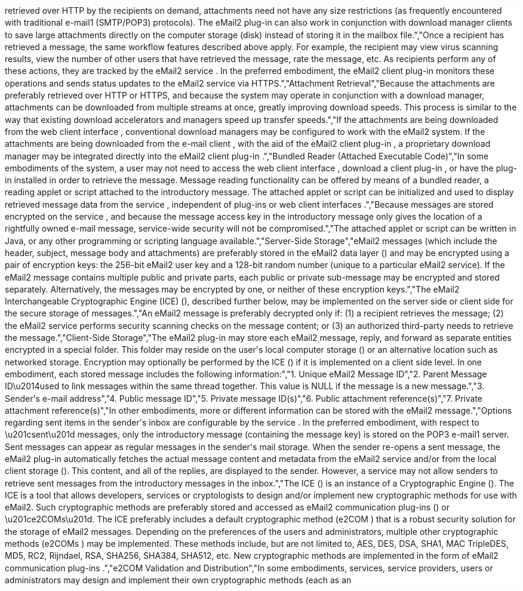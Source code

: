 retrieved over HTTP by the recipients on demand, attachments need not have any size restrictions (as frequently encountered with traditional e-mail1 (SMTP\/POP3) protocols). The eMail2 plug-in  can also work in conjunction with download manager clients to save large attachments directly on the computer storage (disk) instead of storing it in the mailbox file.","Once a recipient has retrieved a message, the same workflow features described above apply. For example, the recipient may view virus scanning results, view the number of other users that have retrieved the message, rate the message, etc. As recipients perform any of these actions, they are tracked by the eMail2 service . In the preferred embodiment, the eMail2 client plug-in  monitors these operations and sends status updates to the eMail2 service  via HTTPS.","Attachment Retrieval","Because the attachments are preferably retrieved over HTTP or HTTPS, and because the system may operate in conjunction with a download manager, attachments can be downloaded from multiple streams at once, greatly improving download speeds. This process is similar to the way that existing download accelerators and managers speed up transfer speeds.","If the attachments are being downloaded from the web client interface , conventional download managers may be configured to work with the eMail2 system. If the attachments are being downloaded from the e-mail client , with the aid of the eMail2 client plug-in , a proprietary download manager may be integrated directly into the eMail2 client plug-in .","Bundled Reader (Attached Executable Code)","In some embodiments of the system, a user may not need to access the web client interface , download a client plug-in , or have the plug-in  installed in order to retrieve the message. Message reading functionality can be offered by means of a bundled reader, a reading applet or script attached to the introductory message. The attached applet or script can be initialized and used to display retrieved message data from the service , independent of plug-ins  or web client interfaces .","Because messages are stored encrypted on the service , and because the message access key in the introductory message only gives the location of a rightfully owned e-mail message, service-wide security will not be compromised.","The attached applet or script can be written in Java, or any other programming or scripting language available.","Server-Side Storage","eMail2 messages (which include the header, subject, message body and attachments) are preferably stored in the eMail2 data layer () and may be encrypted using a pair of encryption keys: the 256-bit eMail2 user key and a 128-bit random number (unique to a particular eMail2 service). If the eMail2 message contains multiple public and private parts, each public or private sub-message may be encrypted and stored separately. Alternatively, the messages may be encrypted by one, or neither of these encryption keys.","The eMail2 Interchangeable Cryptographic Engine (ICE) (), described further below, may be implemented on the server side or client side for the secure storage of messages.","An eMail2 message is preferably decrypted only if: (1) a recipient retrieves the message; (2) the eMail2 service  performs security scanning checks on the message content; or (3) an authorized third-party needs to retrieve the message.","Client-Side Storage","The eMail2 plug-in  may store each eMail2 message, reply, and forward as separate entities encrypted in a special folder. This folder may reside on the user's local computer storage () or an alternative location such as networked storage. Encryption may optionally be performed by the ICE () if it is implemented on a client side level. In one embodiment, each stored message includes the following information:","1. Unique eMail2 Message ID","2. Parent Message ID\u2014used to link messages within the same thread together. This value is NULL if the message is a new message.","3. Sender's e-mail address","4. Public message ID","5. Private message ID(s)","6. Public attachment reference(s)","7. Private attachment reference(s)","In other embodiments, more or different information can be stored with the eMail2 message.","Options regarding sent items in the sender's inbox are configurable by the service . In the preferred embodiment, with respect to \u201csent\u201d messages, only the introductory message (containing the message key) is stored on the POP3 e-mail1 server. Sent messages can appear as regular messages in the sender's mail storage. When the sender re-opens a sent message, the eMail2 plug-in  automatically fetches the actual message content and metadata from the eMail2 service  and\/or from the local client storage (). This content, and all of the replies, are displayed to the sender. However, a service  may not allow senders to retrieve sent messages from the introductory messages in the inbox.","The ICE () is an instance of a Cryptographic Engine (). The ICE is a tool that allows developers, services or cryptologists to design and\/or implement new cryptographic methods for use with eMail2. Such cryptographic methods are preferably stored and accessed as eMail2 communication plug-ins () or \u201ce2COMs\u201d. The ICE  preferably includes a default cryptographic method (e2COM ) that is a robust security solution for the storage of eMail2 messages. Depending on the preferences of the users and administrators, multiple other cryptographic methods (e2COMs ) may be implemented. These methods include, but are not limited to, AES, DES, DSA, SHA1, MAC TripleDES, MD5, RC2, Rijndael, RSA, SHA256, SHA384, SHA512, etc. New cryptographic methods are implemented in the form of eMail2 communication plug-ins .","e2COM Validation and Distribution","In some embodiments, services, service providers, users or administrators may design and implement their own cryptographic methods (each as an